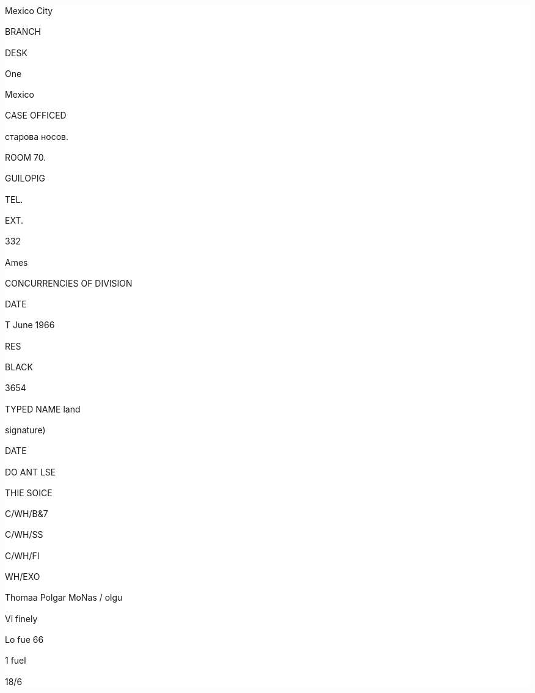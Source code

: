 Mexico City

BRANCH

DESK

One

Mexico

CASE OFFICED

старова носов.

ROOM 70.

GUILOPIG

TEL.

EXT.

332

Ames

CONCURRENCIES OF DIVISION

DATE

T June 1966

RES

BLACK

3654

TYPED NAME land

signature)

DATE

DO ANT LSE

THIE SOICE

C/WH/B&7

C/WH/SS

C/WH/FI

WH/EXO

Thomaa Polgar MoNas / olgu

Vi finely

Lo fue 66

1 fuel

18/6
